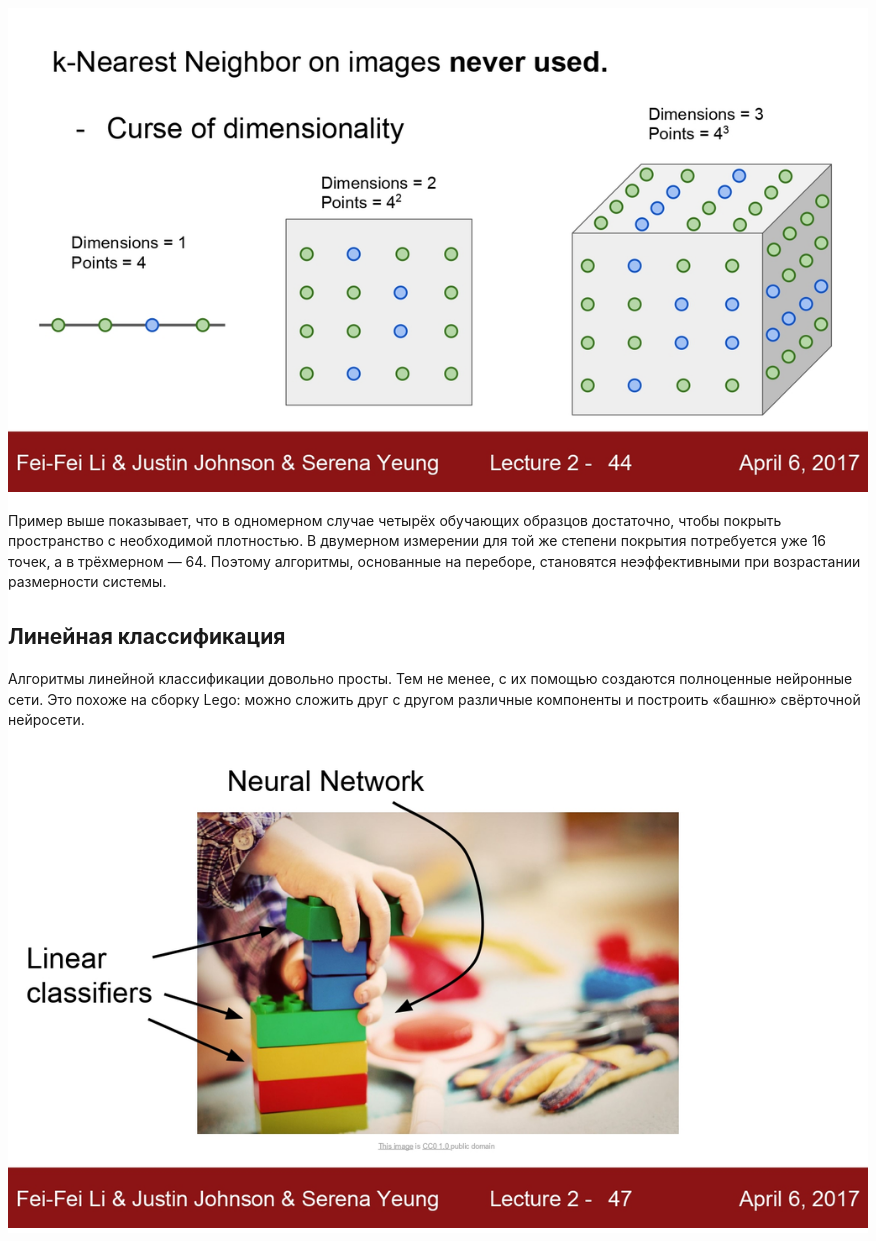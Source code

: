 ![](https://raw.githubusercontent.com/AlexandrParkhomenko/ai/main/Stanford/class/cs231n/ru/images/cs231n_2017_lecture2_page-0044.jpg)

Пример выше показывает, что в одномерном случае четырёх обучающих образцов достаточно, чтобы покрыть пространство с необходимой плотностью. В двумерном измерении для той же степени покрытия потребуется уже 16 точек, а в трёхмерном — 64\. Поэтому алгоритмы, основанные на переборе, становятся неэффективными при возрастании размерности системы.

## Линейная классификация

Алгоритмы линейной классификации довольно просты. Тем не менее, с их помощью создаются полноценные нейронные сети. Это похоже на сборку Lego: можно сложить друг с другом различные компоненты и построить «башню» свёрточной нейросети.

![](https://raw.githubusercontent.com/AlexandrParkhomenko/ai/main/Stanford/class/cs231n/ru/images/cs231n_2017_lecture2_page-0047.jpg)

